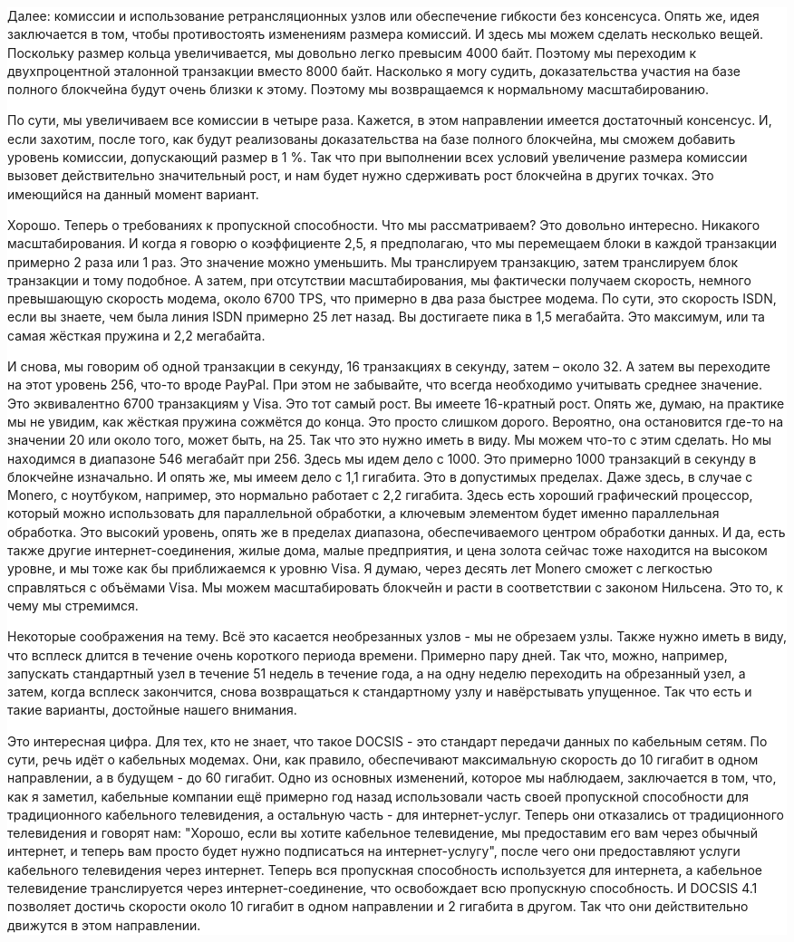 Далее: комиссии и использование ретрансляционных узлов или обеспечение гибкости без консенсуса. Опять же, идея заключается в том, чтобы противостоять изменениям размера комиссий. И здесь мы можем сделать несколько вещей. Поскольку размер кольца увеличивается, мы довольно легко превысим 4000 байт. Поэтому мы переходим к двухпроцентной эталонной транзакции вместо 8000 байт. Насколько я могу судить, доказательства участия на базе полного блокчейна будут очень близки к этому. Поэтому мы возвращаемся к нормальному масштабированию.

По сути, мы увеличиваем все комиссии в четыре раза. Кажется, в этом направлении имеется достаточный консенсус. И, если захотим, после того, как будут реализованы доказательства на базе полного блокчейна, мы сможем добавить уровень комиссии, допускающий размер в 1 %. Так что при выполнении всех условий увеличение размера комиссии вызовет действительно значительный рост, и нам будет нужно сдерживать рост блокчейна в других точках. Это имеющийся на данный момент вариант.

Хорошо. Теперь о требованиях к пропускной способности. Что мы рассматриваем? Это довольно интересно. Никакого масштабирования. И когда я говорю о коэффициенте 2,5, я предполагаю, что мы перемещаем блоки в каждой транзакции примерно 2 раза или 1 раз. Это значение можно уменьшить. Мы транслируем транзакцию, затем транслируем блок транзакции и тому подобное. А затем, при отсутствии масштабирования, мы фактически получаем скорость, немного превышающую скорость модема, около 6700 TPS, что примерно в два раза быстрее модема. По сути, это скорость ISDN, если вы знаете, чем была линия ISDN примерно 25 лет назад. Вы достигаете пика в 1,5 мегабайта. Это максимум, или та самая жёсткая пружина и 2,2 мегабайта.

И снова, мы говорим об одной транзакции в секунду, 16 транзакциях в секунду, затем – около 32. А затем вы переходите на этот уровень 256, что-то вроде PayPal. При этом не забывайте, что всегда необходимо учитывать среднее значение. Это эквивалентно 6700 транзакциям у Visa. Это тот самый рост. Вы имеете 16-кратный рост. Опять же, думаю, на практике мы не увидим, как жёсткая пружина сожмётся до конца. Это просто слишком дорого. Вероятно, она остановится где-то на значении 20 или около того, может быть, на 25. Так что это нужно иметь в виду. Мы можем что-то с этим сделать. Но мы находимся в диапазоне 546 мегабайт при 256. Здесь мы идем дело с 1000. Это примерно 1000 транзакций в секунду в блокчейне изначально. И опять же, мы имеем дело с 1,1 гигабита. Это в допустимых пределах. Даже здесь, в случае с Monero, с ноутбуком, например, это нормально работает с 2,2 гигабита. Здесь есть хороший графический процессор, который можно использовать для параллельной обработки, а ключевым элементом будет именно параллельная обработка. Это высокий уровень, опять же в пределах диапазона, обеспечиваемого центром обработки данных. И да, есть также другие интернет-соединения, жилые дома, малые предприятия, и цена золота сейчас тоже находится на высоком уровне, и мы тоже как бы приближаемся к уровню Visa. Я думаю, через десять лет Monero сможет с легкостью справляться с объёмами Visa. Мы можем масштабировать блокчейн и расти в соответствии с законом Нильсена. Это то, к чему мы стремимся.

Некоторые соображения на тему. Всё это касается необрезанных узлов - мы не обрезаем узлы. Также нужно иметь в виду, что всплеск длится в течение очень короткого периода времени. Примерно пару дней. Так что, можно, например, запускать стандартный узел в течение 51 недель в течение  года, а на одну неделю переходить на обрезанный узел, а затем, когда всплеск закончится, снова возвращаться к стандартному узлу и навёрстывать упущенное. Так что есть и такие варианты, достойные нашего внимания.

Это интересная цифра. Для тех, кто не знает, что такое DOCSIS - это стандарт передачи данных по кабельным сетям. По  сути, речь идёт о кабельных модемах. Они, как правило, обеспечивают максимальную скорость до 10 гигабит в одном направлении, а в будущем - до 60 гигабит. Одно из основных изменений, которое мы наблюдаем, заключается в том, что, как я заметил, кабельные компании ещё примерно год назад использовали часть своей пропускной способности для традиционного кабельного телевидения, а остальную часть - для интернет-услуг. Теперь они отказались от традиционного телевидения и говорят нам: "Хорошо, если вы хотите кабельное телевидение, мы предоставим его вам через обычный интернет, и теперь вам просто будет нужно подписаться на интернет-услугу", после чего они предоставляют услуги кабельного телевидения через интернет. Теперь вся пропускная способность используется для интернета, а кабельное телевидение транслируется через интернет-соединение, что освобождает всю пропускную способность. И DOCSIS 4.1 позволяет достичь скорости около 10 гигабит в одном направлении и 2 гигабита в другом. Так что они действительно движутся в этом направлении.
